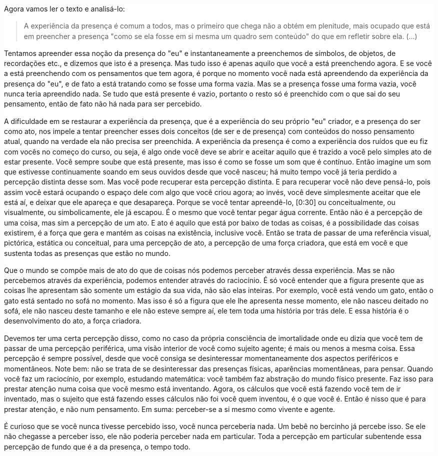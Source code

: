 Agora vamos ler o texto e analisá-lo:

> A experiência da presença é comum a todos, mas o primeiro que chega não a obtém em plenitude, mais ocupado que está em preencher a presença "como se ela fosse em si mesma um quadro sem conteúdo" do que em refletir sobre ela. (\...)

Tentamos apreender essa noção da presença do "eu" e instantaneamente a preenchemos de símbolos, de objetos, de recordações etc., e dizemos que isto é a presença. Mas tudo isso é apenas aquilo que você a está preenchendo agora. E se você a está preenchendo com os pensamentos que tem agora, é porque no momento você nada está apreendendo da experiência da presença do "eu", e de fato a está tratando como se fosse uma forma vazia. Mas se a presença fosse uma forma vazia, você nunca teria apreendido nada. Se tudo que está presente é vazio, portanto o resto só é preenchido com o que sai do seu pensamento, então de fato não há nada para ser percebido.

A dificuldade em se restaurar a experiência da presença, que é a experiência do seu próprio "eu" criador, e a presença do ser como ato, nos impele a tentar preencher esses dois conceitos (de ser e de presença) com conteúdos do nosso pensamento atual, quando na verdade ela não precisa ser preenchida. A experiência da presença é como a experiência dos ruídos que eu fiz com vocês no começo do curso, ou seja, é algo onde você deve se abrir e aceitar aquilo que é trazido a você pelo simples ato de estar presente. Você sempre soube que está presente, mas isso é como se fosse um som que é contínuo. Então imagine um som que estivesse continuamente soando em seus ouvidos desde que você nasceu; há muito tempo você já teria perdido a percepção distinta desse som. Mas você pode recuperar esta percepção distinta. E para recuperar você não deve pensá-lo, pois assim você estará ocupando o espaço dele com algo que você criou agora; ao invés, você deve simplesmente aceitar que ele está aí, e deixar que ele apareça e que desapareça. Porque se você tentar apreendê-lo, \[0:30\] ou conceitualmente, ou visualmente, ou simbolicamente, ele já escapou. É o mesmo que você tentar pegar água corrente. Então não é a percepção de uma coisa, mas sim a percepção de um ato. E ato é aquilo que está por baixo de todas as coisas, é a possibilidade das coisas existirem, é a força que gera e mantém as coisas na existência, inclusive você. Então se trata de passar de uma referência visual, pictórica, estática ou conceitual, para uma percepção de ato, a percepção de uma força criadora, que está em você e que sustenta todas as presenças que estão no mundo.

Que o mundo se compõe mais de ato do que de coisas nós podemos perceber através dessa experiência. Mas se não percebemos através da experiência, podemos entender através do raciocínio. É só você entender que a figura presente que as coisas lhe apresentam são somente um estágio da sua vida, não são elas inteiras. Por exemplo, você está vendo um gato, então o gato está sentado no sofá no momento. Mas isso é só a figura que ele lhe apresenta nesse momento, ele não nasceu deitado no sofá, ele não nasceu deste tamanho e ele não esteve sempre aí, ele tem toda uma história por trás dele. E essa história é o desenvolvimento do ato, a força criadora.

Devemos ter uma certa percepção disso, como no caso da própria consciência de imortalidade onde eu dizia que você tem de passar de uma percepção periférica, uma visão interior de você como sujeito agente; é mais ou menos a mesma coisa. Essa percepção é sempre possível, desde que você consiga se desinteressar momentaneamente dos aspectos periféricos e momentâneos. Note bem: não se trata de se desinteressar das presenças físicas, aparências momentâneas, para pensar. Quando você faz um raciocínio, por exemplo, estudando matemática: você também faz abstração do mundo físico presente. Faz isso para prestar atenção numa coisa que você mesmo está inventando. Agora, os cálculos que você está fazendo você tem de ir inventado, mas o sujeito que está fazendo esses cálculos não foi você quem inventou, é o que você é. Então é nisso que é para prestar atenção, e não num pensamento. Em suma: perceber-se a si mesmo como vivente e agente.

É curioso que se você nunca tivesse percebido isso, você nunca perceberia nada. Um bebê no bercinho já percebe isso. Se ele não chegasse a perceber isso, ele não poderia perceber nada em particular. Toda a percepção em particular subentende essa percepção de fundo que é a da presença, o tempo todo.
